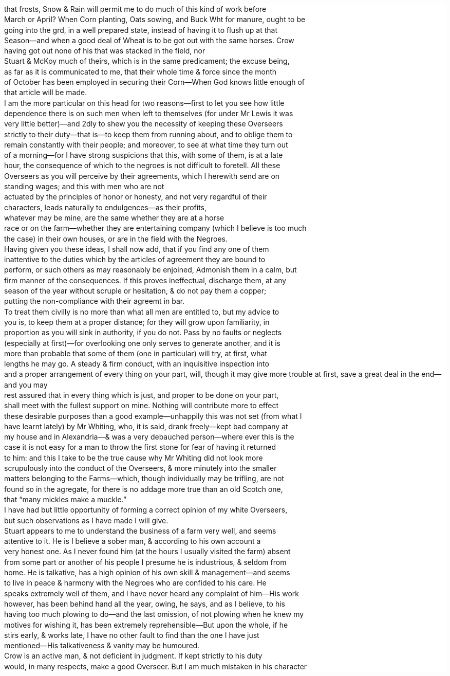 that frosts, Snow &amp; Rain will permit me to do much of this kind of work before  
March or April? When Corn planting, Oats sowing, and Buck Wht for manure, ought to be  
going into the grd, in a well prepared state, instead of having it to flush up at that  
Season—and when a good deal of Wheat is to be got out with the same horses. Crow  
having got out none of his that was stacked in the field, nor  
Stuart &amp; McKoy much of theirs, which is in the same predicament; the excuse being,  
as far as it is communicated to me, that their whole time &amp; force since the month  
of October has been employed in securing their Corn—When God knows little enough of  
that article will be made.  
I am the more particular on this head for two reasons—first to let you see how little  
dependence there is on such men when left to themselves (for under Mr Lewis it was  
very little better)—and 2dly to shew you the necessity of keeping these Overseers  
strictly to their duty—that is—to keep them from running about, and to oblige them to  
remain constantly with their people; and moreover, to see at what time they turn out  
of a morning—for I have strong suspicions that this, with some of them, is at a late  
hour, the consequence of which to the negroes is not difficult to foretell. All these  
Overseers as you will perceive by their agreements, which I herewith send are on  
standing wages; and this with men who are not  
actuated by the principles of honor or honesty, and not very regardful of their  
characters, leads naturally to endulgences—as their profits,  
whatever may be mine, are the same whether they are at a horse  
race or on the farm—whether they are entertaining company (which I believe is too much  
the case) in their own houses, or are in the field with the Negroes.  
Having given you these ideas, I shall now add, that if you find any one of them  
inattentive to the duties which by the articles of agreement they are bound to  
perform, or such others as may reasonably be enjoined, Admonish them in a calm, but  
firm manner of the consequences. If this proves ineffectual, discharge them, at any  
season of the year without scruple or hesitation, &amp; do not pay them a copper;  
putting the non-compliance with their agreemt in bar.  
To treat them civilly is no more than what all men are entitled to, but my advice to  
you is, to keep them at a proper distance; for they will grow upon familiarity, in  
proportion as you will sink in authority, if you do not. Pass by no faults or neglects  
(especially at first)—for overlooking one only serves to generate another, and it is  
more than probable that some of them (one in particular) will try, at first, what  
lengths he may go. A steady &amp; firm conduct, with an inquisitive inspection into  
and a proper arrangement of every thing on your part, will, though it may give more trouble at first, save a great deal in the end—and you may  
rest assured that in every thing which is just, and proper to be done on your part,  
shall meet with the fullest support on mine. Nothing will contribute more to effect  
these desirable purposes than a good example—unhappily this was not set (from what I  
have learnt lately) by Mr Whiting, who, it is said, drank freely—kept bad company at  
my house and in Alexandria—&amp; was a very debauched person—where ever this is the  
case it is not easy for a man to throw the first stone for fear of having it returned  
to him: and this I take to be the true cause why Mr Whiting did not look more  
scrupulously into the conduct of the Overseers, &amp; more minutely into the smaller  
matters belonging to the Farms—which, though individually may be trifling, are not  
found so in the agregate, for there is no addage more true than an old Scotch one,  
that “many mickles make a muckle.”  
I have had but little opportunity of forming a correct opinion of my white Overseers,  
but such observations as I have made I will give.  
Stuart appears to me to understand the business of a farm very well, and seems  
attentive to it. He is I believe a sober man, &amp; according to his own account a  
very honest one. As I never found him (at the hours I usually visited the farm) absent  
from some part or another of his people I presume he is industrious, &amp; seldom from  
home. He is talkative, has a high opinion of his own skill &amp; management—and seems  
to live in peace &amp; harmony with the Negroes who are confided to his care. He  
speaks extremely well of them, and I have never heard any complaint of him—His work  
however, has been behind hand all the year, owing, he says, and as I believe, to his  
having too much plowing to do—and the last omission, of not plowing when he knew my  
motives for wishing it, has been extremely reprehensible—But upon the whole, if he  
stirs early, &amp; works late, I have no other fault to find than the one I have just  
mentioned—His talkativeness &amp; vanity may be humoured.  
Crow is an active man, &amp; not deficient in judgment. If kept strictly to his duty  
would, in many respects, make a good Overseer. But I am much mistaken in his character  